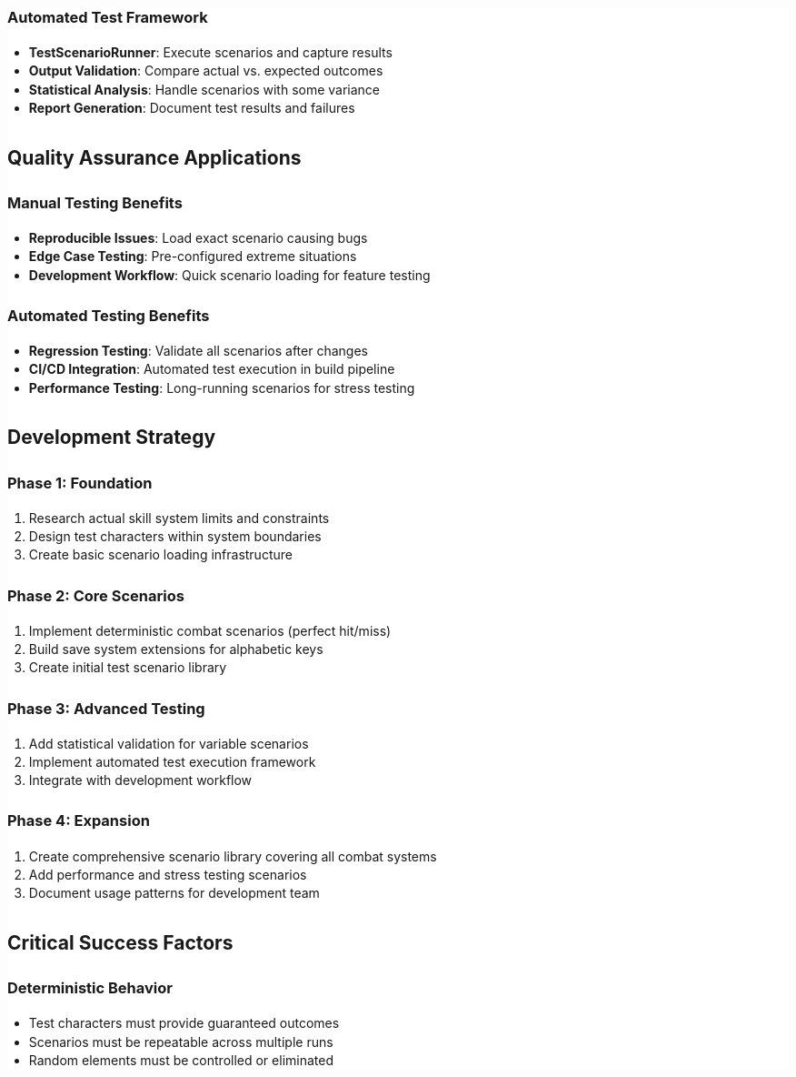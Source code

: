 ### Automated Test Framework
- **TestScenarioRunner**: Execute scenarios and capture results
- **Output Validation**: Compare actual vs. expected outcomes
- **Statistical Analysis**: Handle scenarios with some variance
- **Report Generation**: Document test results and failures

## Quality Assurance Applications

### Manual Testing Benefits
- **Reproducible Issues**: Load exact scenario causing bugs
- **Edge Case Testing**: Pre-configured extreme situations
- **Development Workflow**: Quick scenario loading for feature testing

### Automated Testing Benefits
- **Regression Testing**: Validate all scenarios after changes
- **CI/CD Integration**: Automated test execution in build pipeline
- **Performance Testing**: Long-running scenarios for stress testing

## Development Strategy

### Phase 1: Foundation
1. Research actual skill system limits and constraints
2. Design test characters within system boundaries
3. Create basic scenario loading infrastructure

### Phase 2: Core Scenarios
1. Implement deterministic combat scenarios (perfect hit/miss)
2. Build save system extensions for alphabetic keys
3. Create initial test scenario library

### Phase 3: Advanced Testing
1. Add statistical validation for variable scenarios
2. Implement automated test execution framework
3. Integrate with development workflow

### Phase 4: Expansion
1. Create comprehensive scenario library covering all combat systems
2. Add performance and stress testing scenarios
3. Document usage patterns for development team

## Critical Success Factors

### Deterministic Behavior
- Test characters must provide guaranteed outcomes
- Scenarios must be repeatable across multiple runs
- Random elements must be controlled or eliminated

